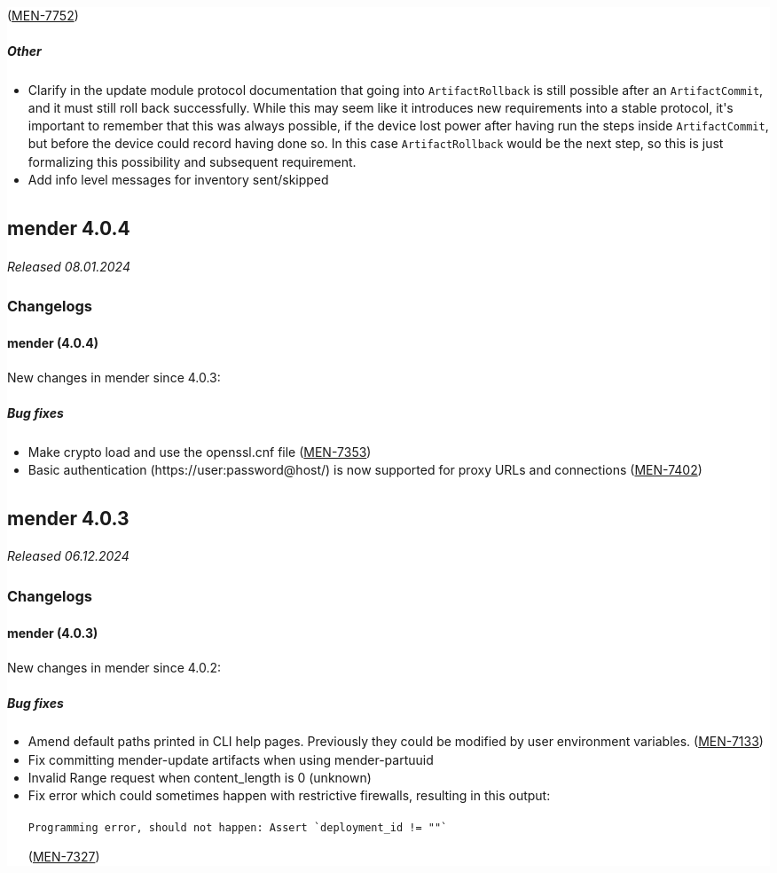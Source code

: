   ([MEN-7752](https://northerntech.atlassian.net/browse/MEN-7752))

##### Other

* Clarify in the update module protocol documentation that
  going into `ArtifactRollback` is still possible after an
  `ArtifactCommit`, and it must still roll back successfully. While this
  may seem like it introduces new requirements into a stable protocol,
  it's important to remember that this was always possible, if the
  device lost power after having run the steps inside `ArtifactCommit`,
  but before the device could record having done so. In this case
  `ArtifactRollback` would be the next step, so this is just formalizing
  this possibility and subsequent requirement.
* Add info level messages for inventory sent/skipped


## mender 4.0.4

_Released 08.01.2024_

### Changelogs

#### mender (4.0.4)

New changes in mender since 4.0.3:

##### Bug fixes

* Make crypto load and use the openssl.cnf file
  ([MEN-7353](https://northerntech.atlassian.net/browse/MEN-7353))
* Basic authentication (https://user:password@host/) is now supported for proxy URLs and connections
  ([MEN-7402](https://northerntech.atlassian.net/browse/MEN-7402))


## mender 4.0.3

_Released 06.12.2024_

### Changelogs

#### mender (4.0.3)

New changes in mender since 4.0.2:

##### Bug fixes

* Amend default paths printed in CLI help pages. Previously
  they could be modified by user environment variables.
  ([MEN-7133](https://northerntech.atlassian.net/browse/MEN-7133))
* Fix committing mender-update artifacts when using mender-partuuid
* Invalid Range request when content_length is 0 (unknown)
* Fix error which could sometimes happen with restrictive
  firewalls, resulting in this output:
  ```
  Programming error, should not happen: Assert `deployment_id != ""`
  ```
  ([MEN-7327](https://northerntech.atlassian.net/browse/MEN-7327))
